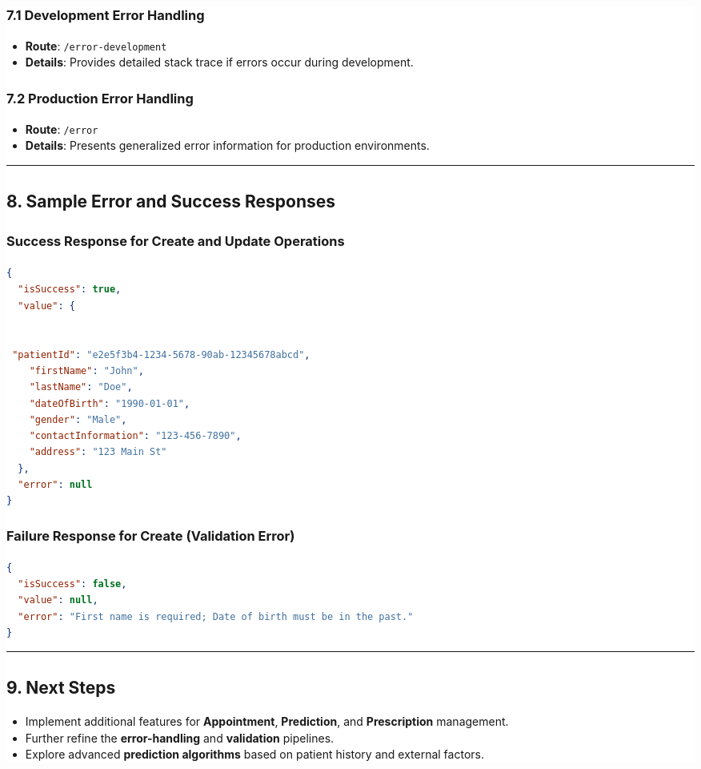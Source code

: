 ### 7.1 Development Error Handling
- **Route**: `/error-development`
- **Details**: Provides detailed stack trace if errors occur during development.

### 7.2 Production Error Handling
- **Route**: `/error`
- **Details**: Presents generalized error information for production environments.

---

## 8. Sample Error and Success Responses

### Success Response for Create and Update Operations
```json
{
  "isSuccess": true,
  "value": {
   

 "patientId": "e2e5f3b4-1234-5678-90ab-12345678abcd",
    "firstName": "John",
    "lastName": "Doe",
    "dateOfBirth": "1990-01-01",
    "gender": "Male",
    "contactInformation": "123-456-7890",
    "address": "123 Main St"
  },
  "error": null
}
```

### Failure Response for Create (Validation Error)
```json
{
  "isSuccess": false,
  "value": null,
  "error": "First name is required; Date of birth must be in the past."
}
```

---

## 9. Next Steps
- Implement additional features for **Appointment**, **Prediction**, and **Prescription** management.
- Further refine the **error-handling** and **validation** pipelines.
- Explore advanced **prediction algorithms** based on patient history and external factors.

